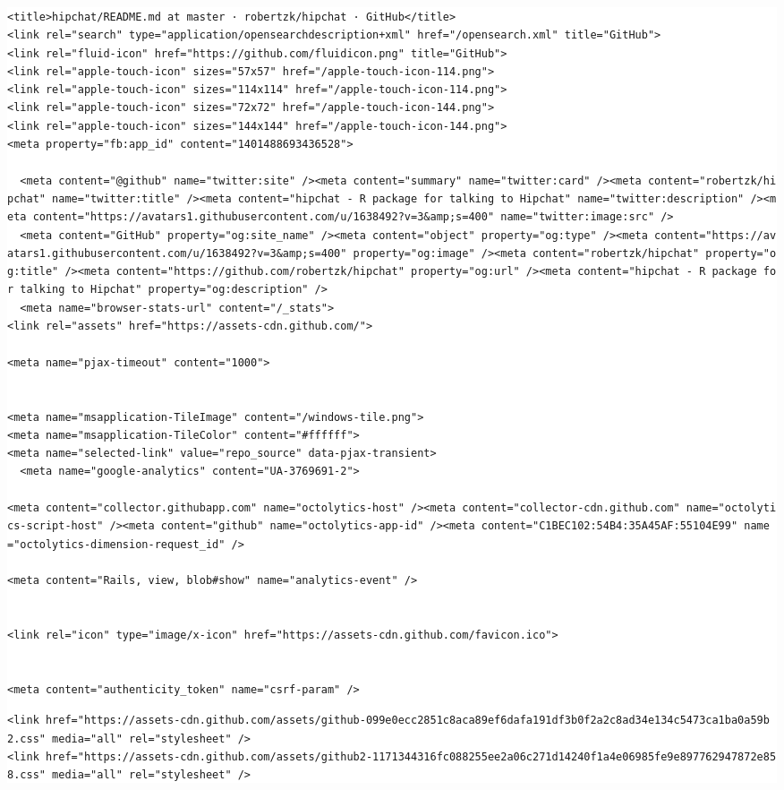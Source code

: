 


<!DOCTYPE html>
<html lang="en" class="">
  <head prefix="og: http://ogp.me/ns# fb: http://ogp.me/ns/fb# object: http://ogp.me/ns/object# article: http://ogp.me/ns/article# profile: http://ogp.me/ns/profile#">
    <meta charset='utf-8'>
    <meta http-equiv="X-UA-Compatible" content="IE=edge">
    <meta http-equiv="Content-Language" content="en">
    
    
    <title>hipchat/README.md at master · robertzk/hipchat · GitHub</title>
    <link rel="search" type="application/opensearchdescription+xml" href="/opensearch.xml" title="GitHub">
    <link rel="fluid-icon" href="https://github.com/fluidicon.png" title="GitHub">
    <link rel="apple-touch-icon" sizes="57x57" href="/apple-touch-icon-114.png">
    <link rel="apple-touch-icon" sizes="114x114" href="/apple-touch-icon-114.png">
    <link rel="apple-touch-icon" sizes="72x72" href="/apple-touch-icon-144.png">
    <link rel="apple-touch-icon" sizes="144x144" href="/apple-touch-icon-144.png">
    <meta property="fb:app_id" content="1401488693436528">

      <meta content="@github" name="twitter:site" /><meta content="summary" name="twitter:card" /><meta content="robertzk/hipchat" name="twitter:title" /><meta content="hipchat - R package for talking to Hipchat" name="twitter:description" /><meta content="https://avatars1.githubusercontent.com/u/1638492?v=3&amp;s=400" name="twitter:image:src" />
      <meta content="GitHub" property="og:site_name" /><meta content="object" property="og:type" /><meta content="https://avatars1.githubusercontent.com/u/1638492?v=3&amp;s=400" property="og:image" /><meta content="robertzk/hipchat" property="og:title" /><meta content="https://github.com/robertzk/hipchat" property="og:url" /><meta content="hipchat - R package for talking to Hipchat" property="og:description" />
      <meta name="browser-stats-url" content="/_stats">
    <link rel="assets" href="https://assets-cdn.github.com/">
    
    <meta name="pjax-timeout" content="1000">
    

    <meta name="msapplication-TileImage" content="/windows-tile.png">
    <meta name="msapplication-TileColor" content="#ffffff">
    <meta name="selected-link" value="repo_source" data-pjax-transient>
      <meta name="google-analytics" content="UA-3769691-2">

    <meta content="collector.githubapp.com" name="octolytics-host" /><meta content="collector-cdn.github.com" name="octolytics-script-host" /><meta content="github" name="octolytics-app-id" /><meta content="C1BEC102:54B4:35A45AF:55104E99" name="octolytics-dimension-request_id" />
    
    <meta content="Rails, view, blob#show" name="analytics-event" />

    
    <link rel="icon" type="image/x-icon" href="https://assets-cdn.github.com/favicon.ico">


    <meta content="authenticity_token" name="csrf-param" />
<meta content="iUUQOnqsJaXOHQyQKH4UC77sT8t00cMZyVTtdtvC2BNxrFmpt9yPq6iPk0fYBtyv4WSrfFHRAc0xEtQz+PUnQQ==" name="csrf-token" />

    <link href="https://assets-cdn.github.com/assets/github-099e0ecc2851c8aca89ef6dafa191df3b0f2a2c8ad34e134c5473ca1ba0a59b2.css" media="all" rel="stylesheet" />
    <link href="https://assets-cdn.github.com/assets/github2-1171344316fc088255ee2a06c271d14240f1a4e06985fe9e897762947872e858.css" media="all" rel="stylesheet" />
    